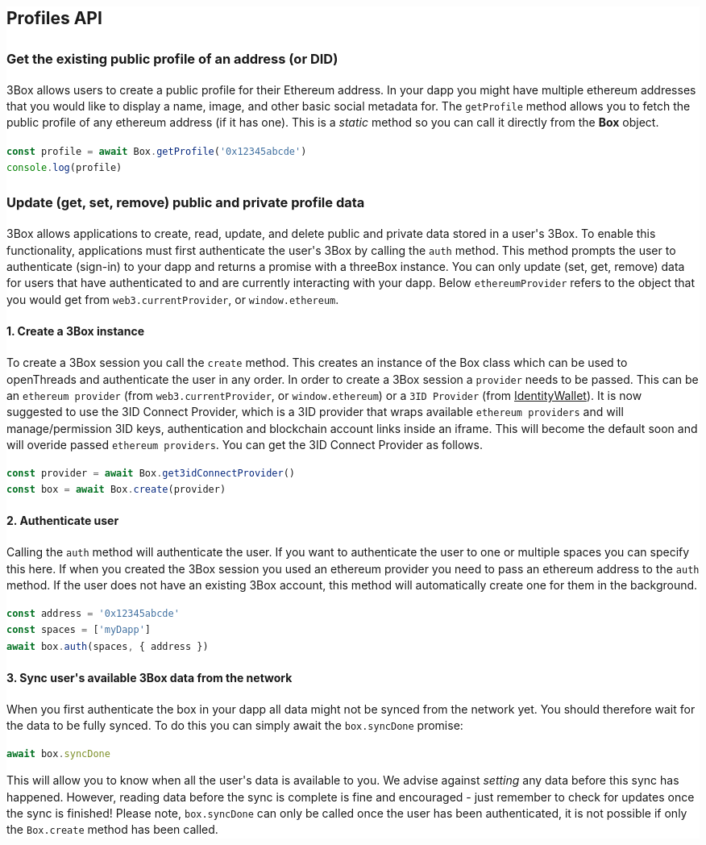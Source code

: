 ## Profiles API
### Get the existing public profile of an address (or DID)
3Box allows users to create a public profile for their Ethereum address. In your dapp you might have multiple ethereum addresses that you would like to display a name, image, and other basic social metadata for. The `getProfile` method allows you to fetch the public profile of any ethereum address (if it has one). This is a *static* method so you can call it directly from the **Box** object.

```js
const profile = await Box.getProfile('0x12345abcde')
console.log(profile)
```

### Update (get, set, remove) public and private profile data
3Box allows applications to create, read, update, and delete public and private data stored in a user's 3Box. To enable this functionality, applications must first authenticate the user's 3Box by calling the `auth` method. This method prompts the user to authenticate (sign-in) to your dapp and returns a promise with a threeBox instance. You can only update (set, get, remove) data for users that have authenticated to and are currently interacting with your dapp. Below `ethereumProvider` refers to the object that you would get from `web3.currentProvider`, or `window.ethereum`.

#### 1. Create a 3Box instance
To create a 3Box session you call the `create` method. This creates an instance of the Box class which can be used to openThreads and authenticate the user in any order. In order to create a 3Box session a `provider` needs to be passed. This can be an `ethereum provider` (from `web3.currentProvider`, or `window.ethereum`) or a `3ID Provider` (from [IdentityWallet](https://github.com/3box/identity-wallet-js)). It is now suggested to use the 3ID Connect Provider, which is a 3ID provider that wraps available `ethereum providers` and will manage/permission 3ID keys, authentication and blockchain account links inside an iframe. This will become the default soon and will overide passed `ethereum providers`. You can get the 3ID Connect Provider as follows.

```js
const provider = await Box.get3idConnectProvider()
const box = await Box.create(provider)
```

#### 2. Authenticate user
Calling the `auth` method will authenticate the user. If you want to authenticate the user to one or multiple spaces you can specify this here. If when you created the 3Box session you used an ethereum provider you need to pass an ethereum address to the `auth` method. If the user does not have an existing 3Box account, this method will automatically create one for them in the background.
```js
const address = '0x12345abcde'
const spaces = ['myDapp']
await box.auth(spaces, { address })
```

#### 3. Sync user's available 3Box data from the network
When you first authenticate the box in your dapp all data might not be synced from the network yet. You should therefore wait for the data to be fully synced. To do this you can simply await the `box.syncDone` promise:
```js
await box.syncDone
```
This will allow you to know when all the user's data is available to you. We advise against *setting* any data before this sync has happened. However, reading data before the sync is complete is fine and encouraged - just remember to check for updates once the sync is finished! Please note, `box.syncDone` can only be called once the user has been authenticated, it is  not possible if only the `Box.create` method has been called.
